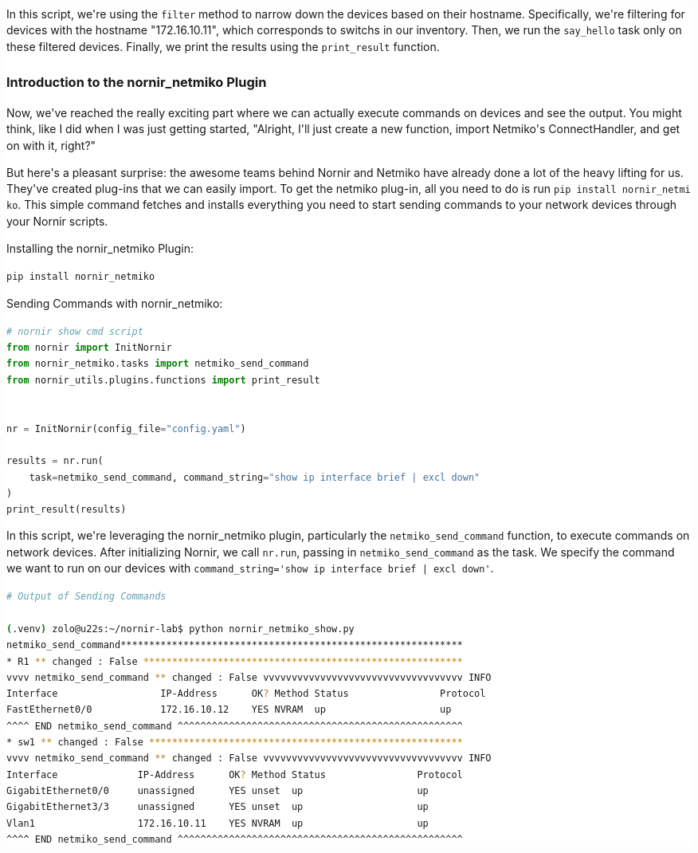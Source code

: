 In this script, we're using the `filter` method to narrow down the devices based on their hostname. Specifically, we're filtering for devices with the hostname "172.16.10.11", which corresponds to switchs in our inventory. Then, we run the `say_hello` task only on these filtered devices. Finally, we print the results using the `print_result` function.

### Introduction to the nornir_netmiko Plugin

Now, we've reached the really exciting part where we can actually execute commands on devices and see the output. You might think, like I did when I was just getting started, "Alright, I'll just create a new function, import Netmiko's ConnectHandler, and get on with it, right?"

But here's a pleasant surprise: the awesome teams behind Nornir and Netmiko have already done a lot of the heavy lifting for us. They've created plug-ins that we can easily import. To get the netmiko plug-in, all you need to do is run `pip install nornir_netmiko`. This simple command fetches and installs everything you need to start sending commands to your network devices through your Nornir scripts.

Installing the nornir_netmiko Plugin:

```bash
pip install nornir_netmiko
```

Sending Commands with nornir_netmiko:

```python
# nornir show cmd script
from nornir import InitNornir
from nornir_netmiko.tasks import netmiko_send_command
from nornir_utils.plugins.functions import print_result


nr = InitNornir(config_file="config.yaml")

results = nr.run(
    task=netmiko_send_command, command_string="show ip interface brief | excl down"
)
print_result(results)
```

In this script, we're leveraging the nornir_netmiko plugin, particularly the `netmiko_send_command` function, to execute commands on network devices. After initializing Nornir, we call `nr.run`, passing in `netmiko_send_command` as the task. We specify the command we want to run on our devices with `command_string='show ip interface brief | excl down'`.

```bash
# Output of Sending Commands

(.venv) zolo@u22s:~/nornir-lab$ python nornir_netmiko_show.py
netmiko_send_command************************************************************
* R1 ** changed : False ********************************************************
vvvv netmiko_send_command ** changed : False vvvvvvvvvvvvvvvvvvvvvvvvvvvvvvvvvvv INFO
Interface                  IP-Address      OK? Method Status                Protocol
FastEthernet0/0            172.16.10.12    YES NVRAM  up                    up
^^^^ END netmiko_send_command ^^^^^^^^^^^^^^^^^^^^^^^^^^^^^^^^^^^^^^^^^^^^^^^^^^
* sw1 ** changed : False *******************************************************
vvvv netmiko_send_command ** changed : False vvvvvvvvvvvvvvvvvvvvvvvvvvvvvvvvvvv INFO
Interface              IP-Address      OK? Method Status                Protocol
GigabitEthernet0/0     unassigned      YES unset  up                    up
GigabitEthernet3/3     unassigned      YES unset  up                    up
Vlan1                  172.16.10.11    YES NVRAM  up                    up
^^^^ END netmiko_send_command ^^^^^^^^^^^^^^^^^^^^^^^^^^^^^^^^^^^^^^^^^^^^^^^^^^
```
